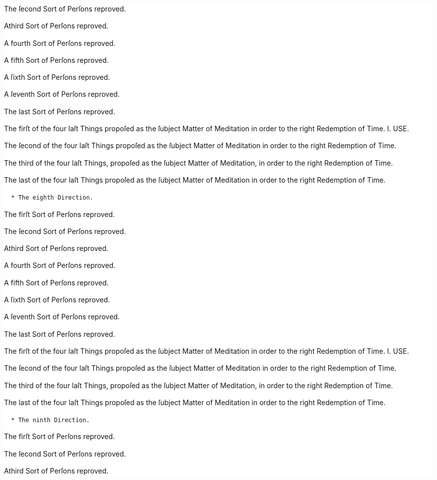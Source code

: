 The ſecond Sort of Perſons reproved.

Athird Sort of Perſons reproved.

A fourth Sort of Perſons reproved.

A fifth Sort of Perſons reproved.

A ſixth Sort of Perſons reproved.

A ſeventh Sort of Perſons reproved.

The last Sort of Perſons reproved.

The firſt of the four laſt Things propoſed as the ſubject Matter of Meditation in order to the right Redemption of Time. I. USE.

The ſecond of the four laſt Things propoſed as the ſubject Matter of Meditation in order to the right Redemption of Time.

The third of the four laſt Things, propoſed as the ſubject Matter of Meditation, in order to the right Redemption of Time.

The last of the four laſt Things propoſed as the ſubject Matter of Meditation in order to the right Redemption of Time.

      * The eighth Direction.

The firſt Sort of Perſons reproved.

The ſecond Sort of Perſons reproved.

Athird Sort of Perſons reproved.

A fourth Sort of Perſons reproved.

A fifth Sort of Perſons reproved.

A ſixth Sort of Perſons reproved.

A ſeventh Sort of Perſons reproved.

The last Sort of Perſons reproved.

The firſt of the four laſt Things propoſed as the ſubject Matter of Meditation in order to the right Redemption of Time. I. USE.

The ſecond of the four laſt Things propoſed as the ſubject Matter of Meditation in order to the right Redemption of Time.

The third of the four laſt Things, propoſed as the ſubject Matter of Meditation, in order to the right Redemption of Time.

The last of the four laſt Things propoſed as the ſubject Matter of Meditation in order to the right Redemption of Time.

      * The ninth Direction.

The firſt Sort of Perſons reproved.

The ſecond Sort of Perſons reproved.

Athird Sort of Perſons reproved.
